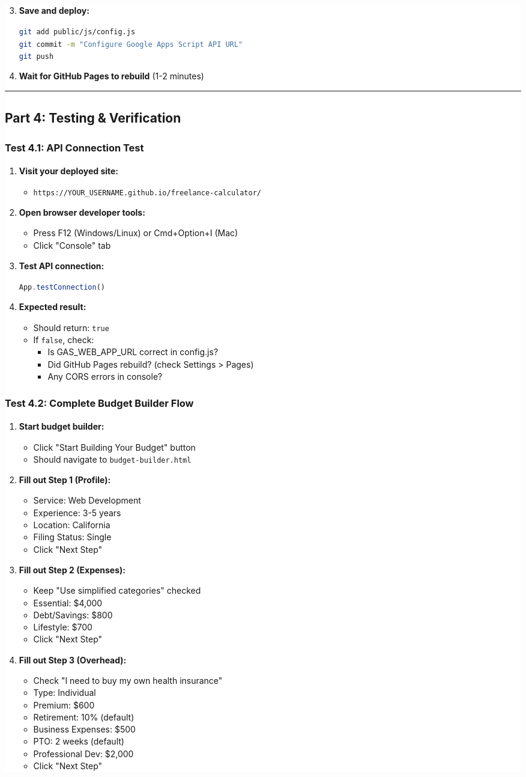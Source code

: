 3. **Save and deploy:**
   ```bash
   git add public/js/config.js
   git commit -m "Configure Google Apps Script API URL"
   git push
   ```

4. **Wait for GitHub Pages to rebuild** (1-2 minutes)

---

## Part 4: Testing & Verification

### Test 4.1: API Connection Test

1. **Visit your deployed site:**
   - `https://YOUR_USERNAME.github.io/freelance-calculator/`

2. **Open browser developer tools:**
   - Press F12 (Windows/Linux) or Cmd+Option+I (Mac)
   - Click "Console" tab

3. **Test API connection:**
   ```javascript
   App.testConnection()
   ```

4. **Expected result:**
   - Should return: `true`
   - If `false`, check:
     - Is GAS_WEB_APP_URL correct in config.js?
     - Did GitHub Pages rebuild? (check Settings > Pages)
     - Any CORS errors in console?

### Test 4.2: Complete Budget Builder Flow

1. **Start budget builder:**
   - Click "Start Building Your Budget" button
   - Should navigate to `budget-builder.html`

2. **Fill out Step 1 (Profile):**
   - Service: Web Development
   - Experience: 3-5 years
   - Location: California
   - Filing Status: Single
   - Click "Next Step"

3. **Fill out Step 2 (Expenses):**
   - Keep "Use simplified categories" checked
   - Essential: $4,000
   - Debt/Savings: $800
   - Lifestyle: $700
   - Click "Next Step"

4. **Fill out Step 3 (Overhead):**
   - Check "I need to buy my own health insurance"
   - Type: Individual
   - Premium: $600
   - Retirement: 10% (default)
   - Business Expenses: $500
   - PTO: 2 weeks (default)
   - Professional Dev: $2,000
   - Click "Next Step"
